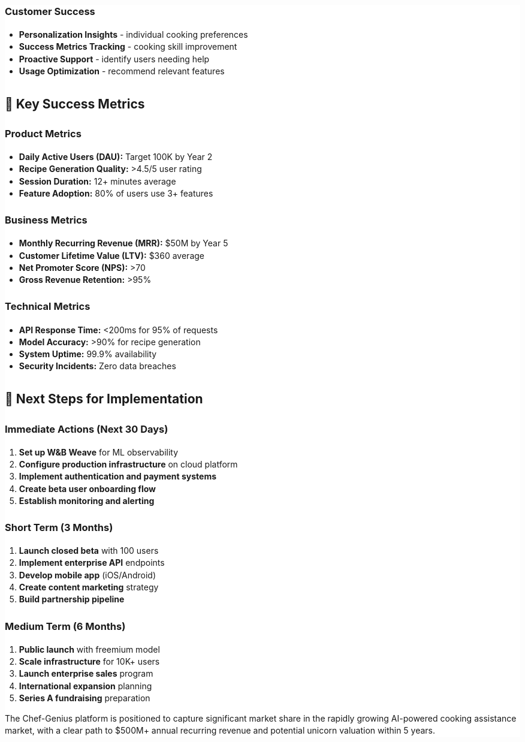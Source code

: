 ### **Customer Success**
- **Personalization Insights** - individual cooking preferences
- **Success Metrics Tracking** - cooking skill improvement
- **Proactive Support** - identify users needing help
- **Usage Optimization** - recommend relevant features

## 🎯 **Key Success Metrics**

### **Product Metrics**
- **Daily Active Users (DAU):** Target 100K by Year 2
- **Recipe Generation Quality:** >4.5/5 user rating
- **Session Duration:** 12+ minutes average
- **Feature Adoption:** 80% of users use 3+ features

### **Business Metrics**
- **Monthly Recurring Revenue (MRR):** $50M by Year 5
- **Customer Lifetime Value (LTV):** $360 average
- **Net Promoter Score (NPS):** >70
- **Gross Revenue Retention:** >95%

### **Technical Metrics**
- **API Response Time:** <200ms for 95% of requests
- **Model Accuracy:** >90% for recipe generation
- **System Uptime:** 99.9% availability
- **Security Incidents:** Zero data breaches

## 🚀 **Next Steps for Implementation**

### **Immediate Actions (Next 30 Days)**
1. **Set up W&B Weave** for ML observability
2. **Configure production infrastructure** on cloud platform
3. **Implement authentication and payment systems**
4. **Create beta user onboarding flow**
5. **Establish monitoring and alerting**

### **Short Term (3 Months)**
1. **Launch closed beta** with 100 users
2. **Implement enterprise API** endpoints
3. **Develop mobile app** (iOS/Android)
4. **Create content marketing** strategy
5. **Build partnership pipeline**

### **Medium Term (6 Months)**
1. **Public launch** with freemium model
2. **Scale infrastructure** for 10K+ users
3. **Launch enterprise sales** program
4. **International expansion** planning
5. **Series A fundraising** preparation

The Chef-Genius platform is positioned to capture significant market share in the rapidly growing AI-powered cooking assistance market, with a clear path to $500M+ annual recurring revenue and potential unicorn valuation within 5 years.